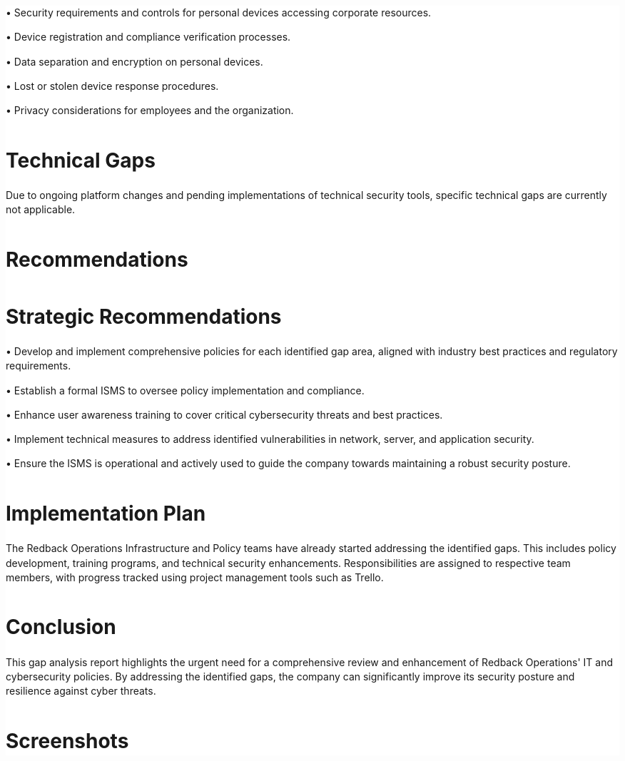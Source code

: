 •	Security requirements and controls for personal devices accessing corporate resources.

•	Device registration and compliance verification processes.

•	Data separation and encryption on personal devices.

•	Lost or stolen device response procedures.

•	Privacy considerations for employees and the organization.

# Technical Gaps

Due to ongoing platform changes and pending implementations of technical security tools, specific technical gaps are currently not applicable.

# Recommendations

# Strategic Recommendations

•	Develop and implement comprehensive policies for each identified gap area, aligned with industry best practices and regulatory requirements.

•	Establish a formal ISMS to oversee policy implementation and compliance.

•	Enhance user awareness training to cover critical cybersecurity threats and best practices.

•	Implement technical measures to address identified vulnerabilities in network, server, and application security.

•	Ensure the ISMS is operational and actively used to guide the company towards maintaining a robust security posture.

# Implementation Plan

The Redback Operations Infrastructure and Policy teams have already started addressing the identified gaps. This includes policy development, training programs, and technical security enhancements. Responsibilities are assigned to respective team members, with progress tracked using project management tools such as Trello.

# Conclusion

This gap analysis report highlights the urgent need for a comprehensive review and enhancement of Redback Operations' IT and cybersecurity policies. By addressing the identified gaps, the company can significantly improve its security posture and resilience against cyber threats.

# Screenshots
